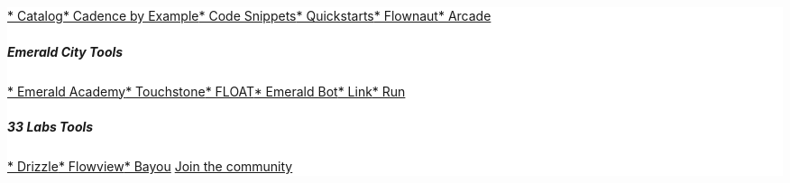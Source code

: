 [* Catalog](/en/catalog)[* Cadence by Example](/en/cadence-by-example)[* Code Snippets](/en/snippets)[* Quickstarts](/en/quickstarts)[* Flownaut](https://flownaut.ecdao.org)[* Arcade](https://arcade.ecdao.org)
##### Emerald City Tools

[* Emerald Academy](https://academy.ecdao.org/)[* Touchstone](https://touchstone.city/)[* FLOAT](https://floats.city/)[* Emerald Bot](https://bot.ecdao.org/)[* Link](https://link.ecdao.org/)[* Run](https://run.ecdao.org/)
##### 33 Labs Tools

[* Drizzle](https://drizzle33.app/)[* Flowview](https://flowview.app/)[* Bayou](https://bayou33.app/)
[Join the community](https://discord.gg/emerald-city-906264258189332541)



